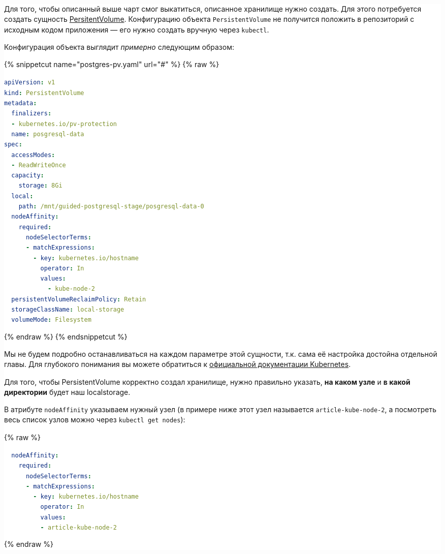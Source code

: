 Для того, чтобы описанный выше чарт смог выкатиться, описанное хранилище нужно создать. Для этого потребуется создать сущность [PersitentVolume](https://kubernetes.io/docs/concepts/storage/persistent-volumes/). Конфигурацию объекта `PersistentVolume` не получится положить в репозиторий с исходным кодом приложения — его нужно создать вручную через `kubectl`.

Конфигурация объекта выглядит _примерно_ следующим образом:

{% snippetcut name="postgres-pv.yaml" url="#" %}
{% raw %}
```yaml
apiVersion: v1
kind: PersistentVolume
metadata:
  finalizers:
  - kubernetes.io/pv-protection
  name: posgresql-data
spec:
  accessModes:
  - ReadWriteOnce
  capacity:
    storage: 8Gi
  local:
    path: /mnt/guided-postgresql-stage/posgresql-data-0
  nodeAffinity:
    required:
      nodeSelectorTerms:
      - matchExpressions:
        - key: kubernetes.io/hostname
          operator: In
          values:
            - kube-node-2
  persistentVolumeReclaimPolicy: Retain
  storageClassName: local-storage
  volumeMode: Filesystem
```
{% endraw %}
{% endsnippetcut %}

Мы не будем подробно останавливаться на каждом параметре этой сущности, т.к. сама её настройка достойна отдельной главы. Для глубокого понимания вы можете обратиться к [официальной документации Kubernetes](https://kubernetes.io/docs/concepts/storage/).

Для того, чтобы PersistentVolume корректно создал хранилище, нужно правильно указать, **на каком узле** и **в какой директории** будет наш localstorage.

В атрибуте `nodeAffinity` указываем нужный узел (в примере ниже этот узел называется `article-kube-node-2`, а посмотреть весь список узлов можно через `kubectl get nodes`):

{% raw %}
```yaml
  nodeAffinity:
    required:
      nodeSelectorTerms:
      - matchExpressions:
        - key: kubernetes.io/hostname
          operator: In
          values:
          - article-kube-node-2
```
{% endraw %}
